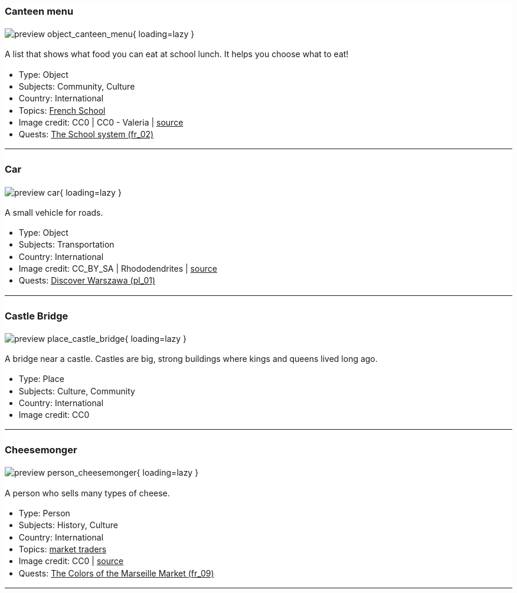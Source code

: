 ### <a id="object_canteen_menu"></a>Canteen menu
![preview object_canteen_menu](../../../assets/img/content/cards/object_canteen_menu.jpg){ loading=lazy }

A list that shows what food you can eat at school lunch. It helps you choose what to eat!

- Type: Object
- Subjects: Community, Culture
- Country: International
- Topics: [French School](../topics/index.md#frenchschool)
- Image credit: CC0 | CC0 - Valeria | [source](https://pixabay.com/photos/menu-restaurant-diner-cafe-8165227/)
- Quests: [The School system (fr_02)](../quests/quest/fr_02.md)

---

### <a id="car"></a>Car
![preview car](../../../assets/img/content/cards/car.jpg){ loading=lazy }

A small vehicle for roads.

- Type: Object
- Subjects: Transportation
- Country: International
- Image credit: CC_BY_SA | Rhododendrites | [source](https://commons.wikimedia.org/wiki/File:Abandoned_car_in_Marine_Park_(10852p).jpg)
- Quests: [Discover Warszawa (pl_01)](../quests/quest/pl_01.md)

---

### <a id="place_castle_bridge"></a>Castle Bridge
![preview place_castle_bridge](../../../assets/img/content/cards/place_castle_bridge.jpg){ loading=lazy }

A bridge near a castle. Castles are big, strong buildings where kings and queens lived long ago.

- Type: Place
- Subjects: Culture, Community
- Country: International
- Image credit: CC0

---

### <a id="person_cheesemonger"></a>Cheesemonger
![preview person_cheesemonger](../../../assets/img/content/cards/person_cheesemonger.jpg){ loading=lazy }

A person who sells many types of cheese.

- Type: Person
- Subjects: History, Culture
- Country: International
- Topics: [market traders](../topics/index.md#marketers)
- Image credit: CC0 | [source](https://commons.wikimedia.org/wiki/File:Paris_-_Cheese_seller,_Rue_Moufetard_-_3397.jpg)
- Quests: [The Colors of the Marseille Market (fr_09)](../quests/quest/fr_09.md)

---